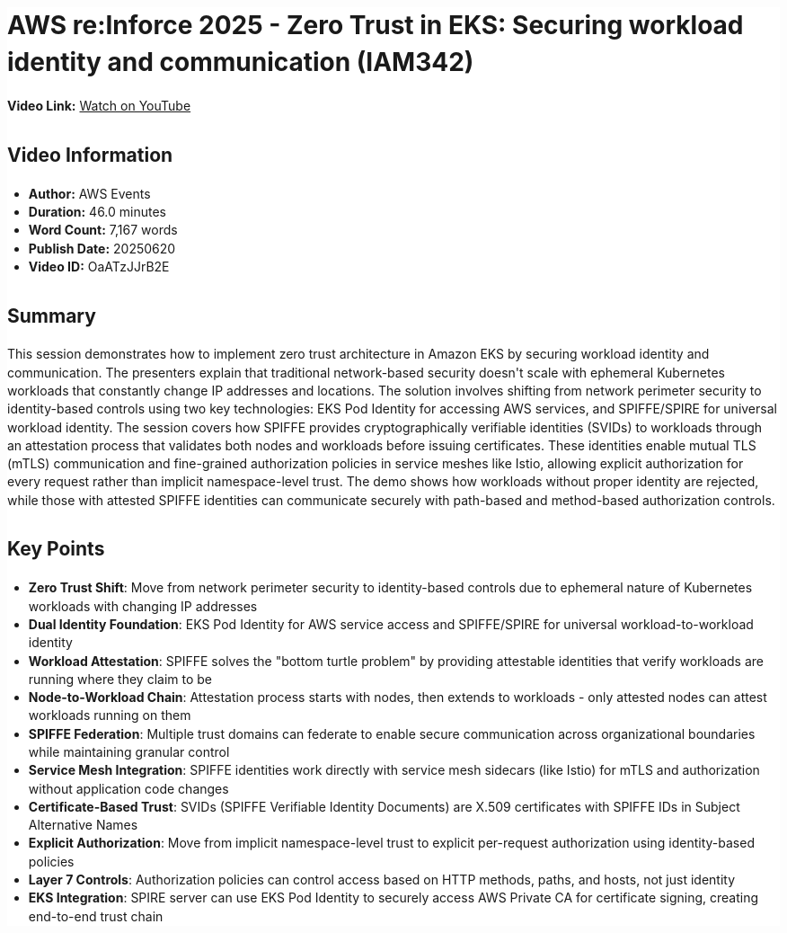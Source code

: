 # AWS re:Inforce 2025 - Zero Trust in EKS: Securing workload identity and communication (IAM342)

**Video Link:** [Watch on YouTube](https://www.youtube.com/watch?v=OaATzJJrB2E)

## Video Information
- **Author:** AWS Events
- **Duration:** 46.0 minutes
- **Word Count:** 7,167 words
- **Publish Date:** 20250620
- **Video ID:** OaATzJJrB2E

## Summary

This session demonstrates how to implement zero trust architecture in Amazon EKS by securing workload identity and communication. The presenters explain that traditional network-based security doesn't scale with ephemeral Kubernetes workloads that constantly change IP addresses and locations. The solution involves shifting from network perimeter security to identity-based controls using two key technologies: EKS Pod Identity for accessing AWS services, and SPIFFE/SPIRE for universal workload identity. The session covers how SPIFFE provides cryptographically verifiable identities (SVIDs) to workloads through an attestation process that validates both nodes and workloads before issuing certificates. These identities enable mutual TLS (mTLS) communication and fine-grained authorization policies in service meshes like Istio, allowing explicit authorization for every request rather than implicit namespace-level trust. The demo shows how workloads without proper identity are rejected, while those with attested SPIFFE identities can communicate securely with path-based and method-based authorization controls.

## Key Points

- **Zero Trust Shift**: Move from network perimeter security to identity-based controls due to ephemeral nature of Kubernetes workloads with changing IP addresses
- **Dual Identity Foundation**: EKS Pod Identity for AWS service access and SPIFFE/SPIRE for universal workload-to-workload identity
- **Workload Attestation**: SPIFFE solves the "bottom turtle problem" by providing attestable identities that verify workloads are running where they claim to be
- **Node-to-Workload Chain**: Attestation process starts with nodes, then extends to workloads - only attested nodes can attest workloads running on them
- **SPIFFE Federation**: Multiple trust domains can federate to enable secure communication across organizational boundaries while maintaining granular control
- **Service Mesh Integration**: SPIFFE identities work directly with service mesh sidecars (like Istio) for mTLS and authorization without application code changes
- **Certificate-Based Trust**: SVIDs (SPIFFE Verifiable Identity Documents) are X.509 certificates with SPIFFE IDs in Subject Alternative Names
- **Explicit Authorization**: Move from implicit namespace-level trust to explicit per-request authorization using identity-based policies
- **Layer 7 Controls**: Authorization policies can control access based on HTTP methods, paths, and hosts, not just identity
- **EKS Integration**: SPIRE server can use EKS Pod Identity to securely access AWS Private CA for certificate signing, creating end-to-end trust chain
